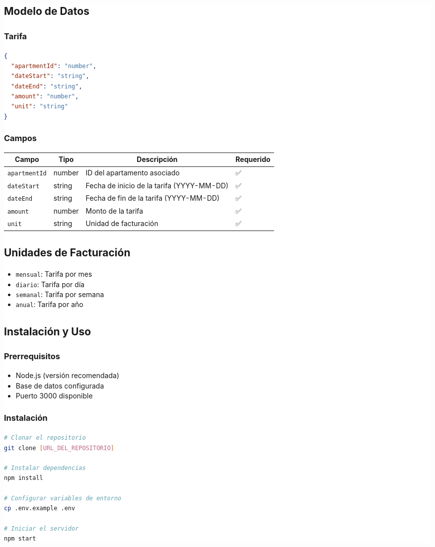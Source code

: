 ## Modelo de Datos

### Tarifa

```json
{
  "apartmentId": "number",
  "dateStart": "string",
  "dateEnd": "string",
  "amount": "number",
  "unit": "string"
}
```

### Campos

| Campo | Tipo | Descripción | Requerido |
|-------|------|-------------|-----------|
| `apartmentId` | number | ID del apartamento asociado | ✅ |
| `dateStart` | string | Fecha de inicio de la tarifa (YYYY-MM-DD) | ✅ |
| `dateEnd` | string | Fecha de fin de la tarifa (YYYY-MM-DD) | ✅ |
| `amount` | number | Monto de la tarifa | ✅ |
| `unit` | string | Unidad de facturación | ✅ |

## Unidades de Facturación

- `mensual`: Tarifa por mes
- `diario`: Tarifa por día
- `semanal`: Tarifa por semana
- `anual`: Tarifa por año

## Instalación y Uso

### Prerrequisitos

- Node.js (versión recomendada)
- Base de datos configurada
- Puerto 3000 disponible

### Instalación

```bash
# Clonar el repositorio
git clone [URL_DEL_REPOSITORIO]

# Instalar dependencias
npm install

# Configurar variables de entorno
cp .env.example .env

# Iniciar el servidor
npm start
```
